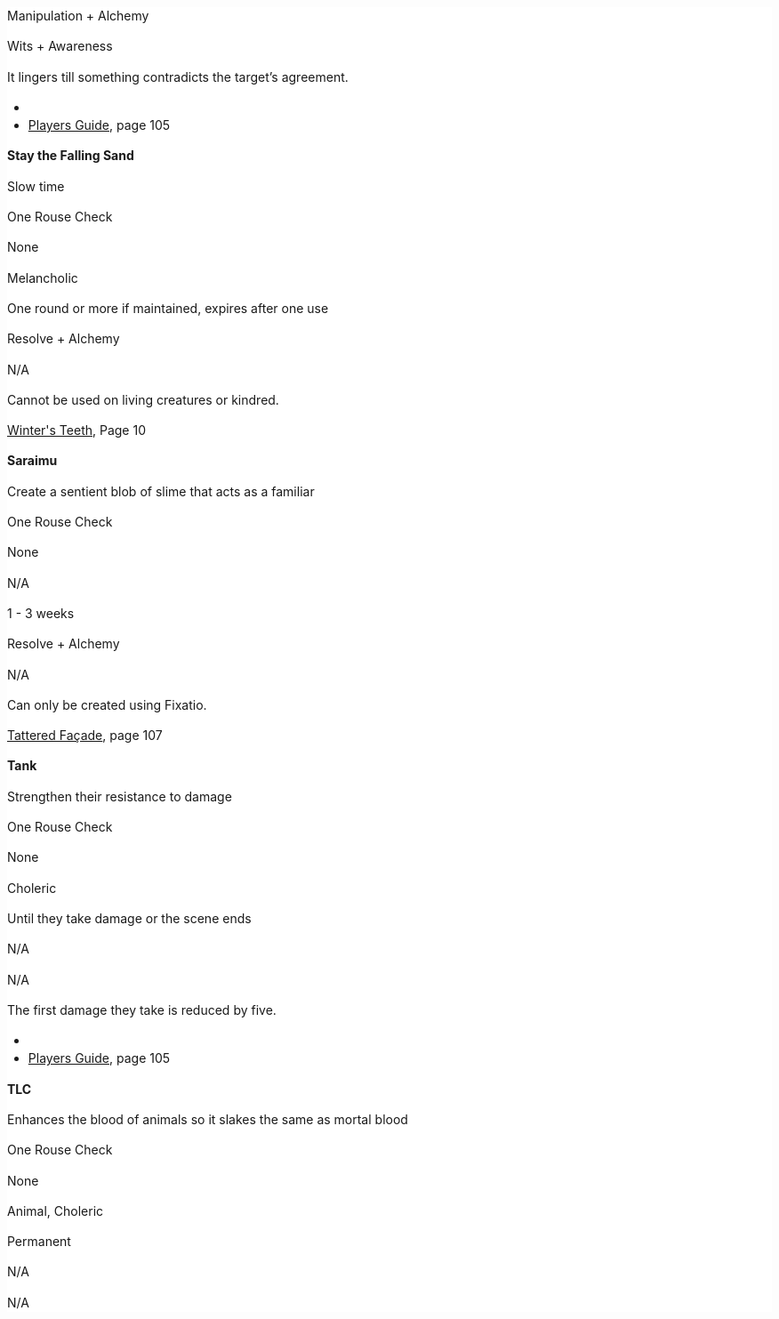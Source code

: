<td><p>Manipulation + Alchemy</p></td>
<td><p>Wits + Awareness</p></td>
<td><p>It lingers till something contradicts the target’s
agreement.</p></td>
<td><ul>
<li></li>
<li><a href="Vampire:_The_Masquerade_Players_Guide" class="wikilink"
title="Players Guide">Players Guide</a>, page 105</li>
</ul></td>
</tr>
<tr>
<td><p><strong>Stay the Falling Sand</strong></p></td>
<td><p>Slow time</p></td>
<td><p>One Rouse Check</p></td>
<td><p>None</p></td>
<td><p>Melancholic</p></td>
<td><p>One round or more if maintained, expires after one use</p></td>
<td><p>Resolve + Alchemy</p></td>
<td><p>N/A</p></td>
<td><p>Cannot be used on living creatures or kindred.</p></td>
<td><p><a href="Vampire:_The_Masquerade_Winter&#39;s_Teeth"
class="wikilink" title="Winter&#39;s Teeth">Winter's Teeth</a>, Page
10</p></td>
</tr>
<tr>
<td><p><strong>Saraimu</strong></p></td>
<td><p>Create a sentient blob of slime that acts as a familiar</p></td>
<td><p>One Rouse Check</p></td>
<td><p>None</p></td>
<td><p>N/A</p></td>
<td><p>1 - 3 weeks</p></td>
<td><p>Resolve + Alchemy</p></td>
<td><p>N/A</p></td>
<td><p>Can only be created using Fixatio.</p></td>
<td><p><a href="Vampire:_The_Masquerade_Tattered_Façade"
class="wikilink" title="Tattered Façade">Tattered Façade</a>, page
107</p></td>
</tr>
<tr>
<td><p><strong>Tank</strong></p></td>
<td><p>Strengthen their resistance to damage</p></td>
<td><p>One Rouse Check</p></td>
<td><p>None</p></td>
<td><p>Choleric</p></td>
<td><p>Until they take damage or the scene ends</p></td>
<td><p>N/A</p></td>
<td><p>N/A</p></td>
<td><p>The first damage they take is reduced by five.</p></td>
<td><ul>
<li></li>
<li><a href="Vampire:_The_Masquerade_Players_Guide" class="wikilink"
title="Players Guide">Players Guide</a>, page 105</li>
</ul></td>
</tr>
<tr>
<td><p><strong>TLC</strong></p></td>
<td><p>Enhances the blood of animals so it slakes the same as mortal
blood</p></td>
<td><p>One Rouse Check</p></td>
<td><p>None</p></td>
<td><p>Animal, Choleric</p></td>
<td><p>Permanent</p></td>
<td><p>N/A</p></td>
<td><p>N/A</p></td>